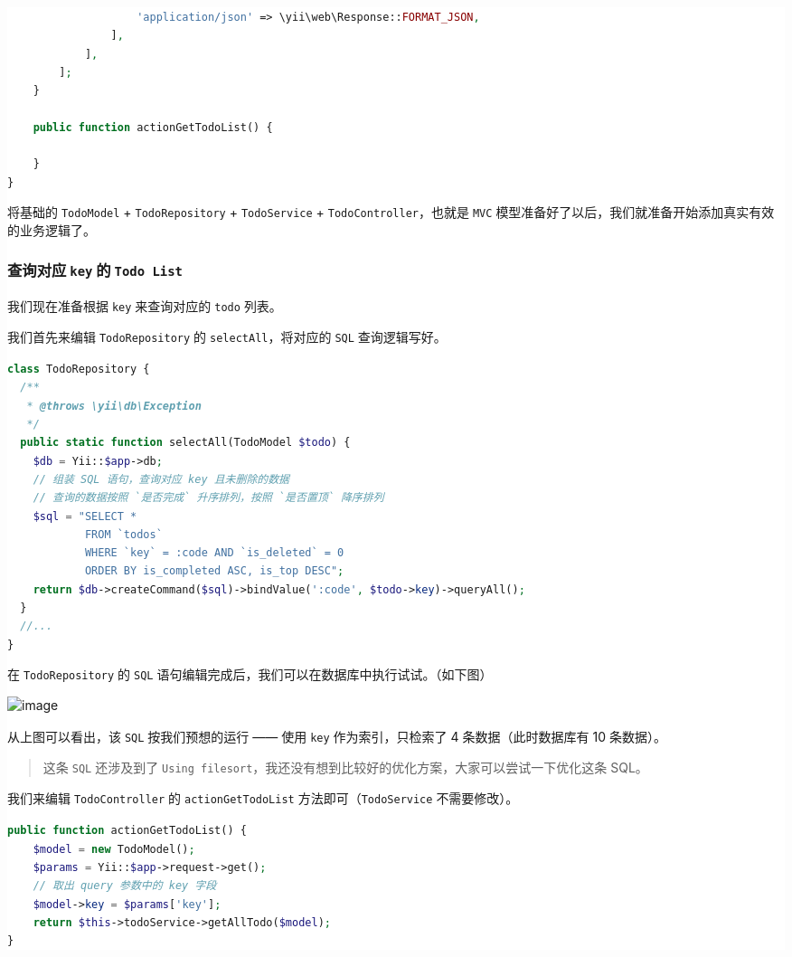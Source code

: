 ```php
                    'application/json' => \yii\web\Response::FORMAT_JSON,
                ],
            ],
        ];
    }

    public function actionGetTodoList() {
      
    }
}
```

将基础的 `TodoModel` + `TodoRepository` + `TodoService` + `TodoController`，也就是 `MVC` 模型准备好了以后，我们就准备开始添加真实有效的业务逻辑了。

### 查询对应 `key` 的 `Todo List`

我们现在准备根据 `key` 来查询对应的 `todo` 列表。

我们首先来编辑 `TodoRepository` 的 `selectAll`，将对应的 `SQL` 查询逻辑写好。

```php
class TodoRepository {
  /**
   * @throws \yii\db\Exception
   */
  public static function selectAll(TodoModel $todo) {
    $db = Yii::$app->db;
    // 组装 SQL 语句，查询对应 key 且未删除的数据
    // 查询的数据按照 `是否完成` 升序排列，按照 `是否置顶` 降序排列
    $sql = "SELECT * 
            FROM `todos`
            WHERE `key` = :code AND `is_deleted` = 0
            ORDER BY is_completed ASC, is_top DESC";
    return $db->createCommand($sql)->bindValue(':code', $todo->key)->queryAll();
  }
  //...
}
```

在 `TodoRepository` 的 `SQL` 语句编辑完成后，我们可以在数据库中执行试试。（如下图）

![image](http://shadows-mall.oss-cn-shenzhen.aliyuncs.com/images/assets/common3/Xnip2022-01-26_16-36-30.jpg)

从上图可以看出，该 `SQL` 按我们预想的运行 —— 使用 `key` 作为索引，只检索了 4 条数据（此时数据库有 10 条数据）。

> 这条 `SQL` 还涉及到了 `Using filesort`，我还没有想到比较好的优化方案，大家可以尝试一下优化这条 SQL。

我们来编辑 `TodoController` 的 `actionGetTodoList` 方法即可（`TodoService` 不需要修改）。

```php
public function actionGetTodoList() {
    $model = new TodoModel();
    $params = Yii::$app->request->get();
    // 取出 query 参数中的 key 字段
    $model->key = $params['key'];
    return $this->todoService->getAllTodo($model);
}
```

